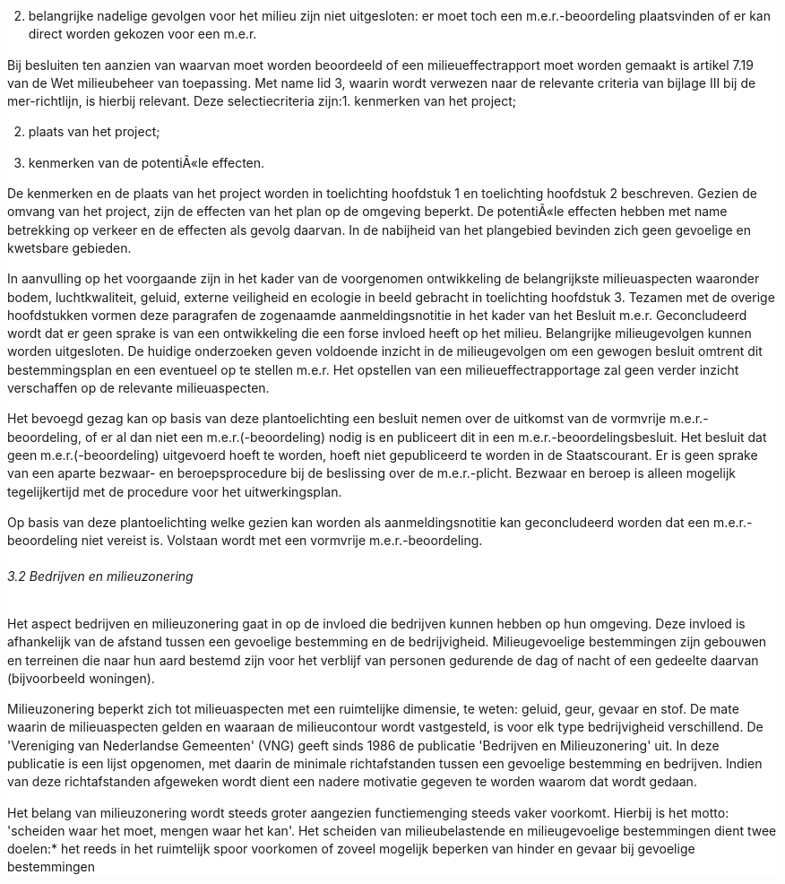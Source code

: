 2. belangrijke nadelige gevolgen voor het milieu zijn niet uitgesloten: er moet toch een m.e.r.\-beoordeling plaatsvinden of er kan direct worden gekozen voor een m.e.r.

Bij besluiten ten aanzien van waarvan moet worden beoordeeld of een milieueffectrapport moet worden gemaakt is artikel 7\.19 van de Wet milieubeheer van toepassing. Met name lid 3, waarin wordt verwezen naar de relevante criteria van bijlage III bij de mer\-richtlijn, is hierbij relevant. Deze selectiecriteria zijn:1. kenmerken van het project;

2. plaats van het project;

3. kenmerken van de potentiÃ«le effecten.

De kenmerken en de plaats van het project worden in toelichting hoofdstuk 1 en toelichting hoofdstuk 2 beschreven. Gezien de omvang van het project, zijn de effecten van het plan op de omgeving beperkt. De potentiÃ«le effecten hebben met name betrekking op verkeer en de effecten als gevolg daarvan. In de nabijheid van het plangebied bevinden zich geen gevoelige en kwetsbare gebieden.

In aanvulling op het voorgaande zijn in het kader van de voorgenomen ontwikkeling de belangrijkste milieuaspecten waaronder bodem, luchtkwaliteit, geluid, externe veiligheid en ecologie in beeld gebracht in toelichting hoofdstuk 3. Tezamen met de overige hoofdstukken vormen deze paragrafen de zogenaamde aanmeldingsnotitie in het kader van het Besluit m.e.r. Geconcludeerd wordt dat er geen sprake is van een ontwikkeling die een forse invloed heeft op het milieu. Belangrijke milieugevolgen kunnen worden uitgesloten. De huidige onderzoeken geven voldoende inzicht in de milieugevolgen om een gewogen besluit omtrent dit bestemmingsplan en een eventueel op te stellen m.e.r. Het opstellen van een milieueffectrapportage zal geen verder inzicht verschaffen op de relevante milieuaspecten.

Het bevoegd gezag kan op basis van deze plantoelichting een besluit nemen over de uitkomst van de vormvrije m.e.r.\-beoordeling, of er al dan niet een m.e.r.(\-beoordeling) nodig is en publiceert dit in een m.e.r.\-beoordelingsbesluit. Het besluit dat geen m.e.r.(\-beoordeling) uitgevoerd hoeft te worden, hoeft niet gepubliceerd te worden in de Staatscourant. Er is geen sprake van een aparte bezwaar\- en beroepsprocedure bij de beslissing over de m.e.r.\-plicht. Bezwaar en beroep is alleen mogelijk tegelijkertijd met de procedure voor het uitwerkingsplan.

Op basis van deze plantoelichting welke gezien kan worden als aanmeldingsnotitie kan geconcludeerd worden dat een m.e.r.\-beoordeling niet vereist is. Volstaan wordt met een vormvrije m.e.r.\-beoordeling.

###### 3\.2 Bedrijven en milieuzonering

Het aspect bedrijven en milieuzonering gaat in op de invloed die bedrijven kunnen hebben op hun omgeving. Deze invloed is afhankelijk van de afstand tussen een gevoelige bestemming en de bedrijvigheid. Milieugevoelige bestemmingen zijn gebouwen en terreinen die naar hun aard bestemd zijn voor het verblijf van personen gedurende de dag of nacht of een gedeelte daarvan (bijvoorbeeld woningen).

Milieuzonering beperkt zich tot milieuaspecten met een ruimtelijke dimensie, te weten: geluid, geur, gevaar en stof. De mate waarin de milieuaspecten gelden en waaraan de milieucontour wordt vastgesteld, is voor elk type bedrijvigheid verschillend. De 'Vereniging van Nederlandse Gemeenten' (VNG) geeft sinds 1986 de publicatie 'Bedrijven en Milieuzonering' uit. In deze publicatie is een lijst opgenomen, met daarin de minimale richtafstanden tussen een gevoelige bestemming en bedrijven. Indien van deze richtafstanden afgeweken wordt dient een nadere motivatie gegeven te worden waarom dat wordt gedaan.

Het belang van milieuzonering wordt steeds groter aangezien functiemenging steeds vaker voorkomt. Hierbij is het motto: 'scheiden waar het moet, mengen waar het kan'. Het scheiden van milieubelastende en milieugevoelige bestemmingen dient twee doelen:* het reeds in het ruimtelijk spoor voorkomen of zoveel mogelijk beperken van hinder en gevaar bij gevoelige bestemmingen
